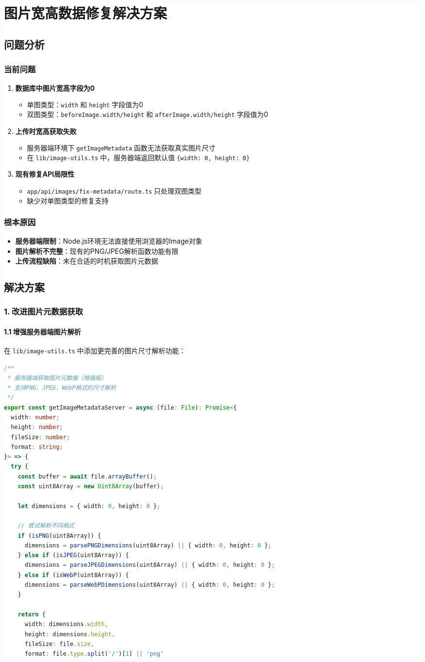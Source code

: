 # 图片宽高数据修复解决方案

## 问题分析

### 当前问题

1. **数据库中图片宽高字段为0**
   - 单图类型：`width` 和 `height` 字段值为0
   - 双图类型：`beforeImage.width/height` 和 `afterImage.width/height` 字段值为0

2. **上传时宽高获取失败**
   - 服务器端环境下 `getImageMetadata` 函数无法获取真实图片尺寸
   - 在 `lib/image-utils.ts` 中，服务器端返回默认值 `{width: 0, height: 0}`

3. **现有修复API局限性**
   - `app/api/images/fix-metadata/route.ts` 只处理双图类型
   - 缺少对单图类型的修复支持

### 根本原因

- **服务器端限制**：Node.js环境无法直接使用浏览器的Image对象
- **图片解析不完整**：现有的PNG/JPEG解析函数功能有限
- **上传流程缺陷**：未在合适的时机获取图片元数据

## 解决方案

### 1. 改进图片元数据获取

#### 1.1 增强服务器端图片解析

在 `lib/image-utils.ts` 中添加更完善的图片尺寸解析功能：

```typescript
/**
 * 服务器端获取图片元数据（增强版）
 * 支持PNG、JPEG、WebP格式的尺寸解析
 */
export const getImageMetadataServer = async (file: File): Promise<{
  width: number;
  height: number;
  fileSize: number;
  format: string;
}> => {
  try {
    const buffer = await file.arrayBuffer();
    const uint8Array = new Uint8Array(buffer);
    
    let dimensions = { width: 0, height: 0 };
    
    // 尝试解析不同格式
    if (isPNG(uint8Array)) {
      dimensions = parsePNGDimensions(uint8Array) || { width: 0, height: 0 };
    } else if (isJPEG(uint8Array)) {
      dimensions = parseJPEGDimensions(uint8Array) || { width: 0, height: 0 };
    } else if (isWebP(uint8Array)) {
      dimensions = parseWebPDimensions(uint8Array) || { width: 0, height: 0 };
    }
    
    return {
      width: dimensions.width,
      height: dimensions.height,
      fileSize: file.size,
      format: file.type.split('/')[1] || 'png'
```